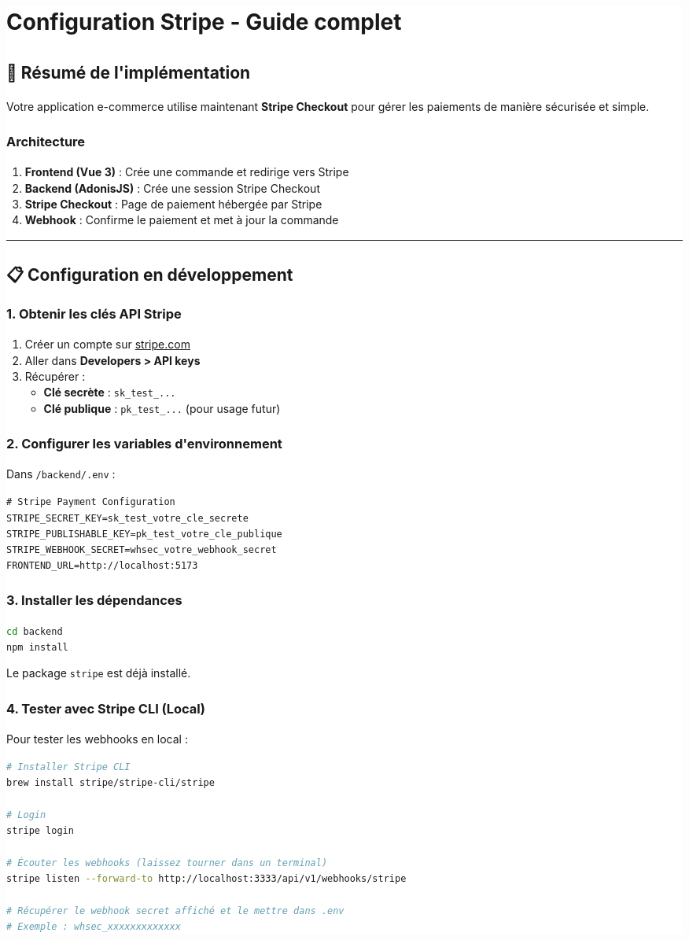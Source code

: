 # Configuration Stripe - Guide complet

## 🚀 Résumé de l'implémentation

Votre application e-commerce utilise maintenant **Stripe Checkout** pour gérer les paiements de manière sécurisée et simple.

### Architecture

1. **Frontend (Vue 3)** : Crée une commande et redirige vers Stripe
2. **Backend (AdonisJS)** : Crée une session Stripe Checkout
3. **Stripe Checkout** : Page de paiement hébergée par Stripe
4. **Webhook** : Confirme le paiement et met à jour la commande

---

## 📋 Configuration en développement

### 1. Obtenir les clés API Stripe

1. Créer un compte sur [stripe.com](https://stripe.com)
2. Aller dans **Developers > API keys**
3. Récupérer :
   - **Clé secrète** : `sk_test_...`
   - **Clé publique** : `pk_test_...` (pour usage futur)

### 2. Configurer les variables d'environnement

Dans `/backend/.env` :

```env
# Stripe Payment Configuration
STRIPE_SECRET_KEY=sk_test_votre_cle_secrete
STRIPE_PUBLISHABLE_KEY=pk_test_votre_cle_publique
STRIPE_WEBHOOK_SECRET=whsec_votre_webhook_secret
FRONTEND_URL=http://localhost:5173
```

### 3. Installer les dépendances

```bash
cd backend
npm install
```

Le package `stripe` est déjà installé.

### 4. Tester avec Stripe CLI (Local)

Pour tester les webhooks en local :

```bash
# Installer Stripe CLI
brew install stripe/stripe-cli/stripe

# Login
stripe login

# Écouter les webhooks (laissez tourner dans un terminal)
stripe listen --forward-to http://localhost:3333/api/v1/webhooks/stripe

# Récupérer le webhook secret affiché et le mettre dans .env
# Exemple : whsec_xxxxxxxxxxxxx
```
